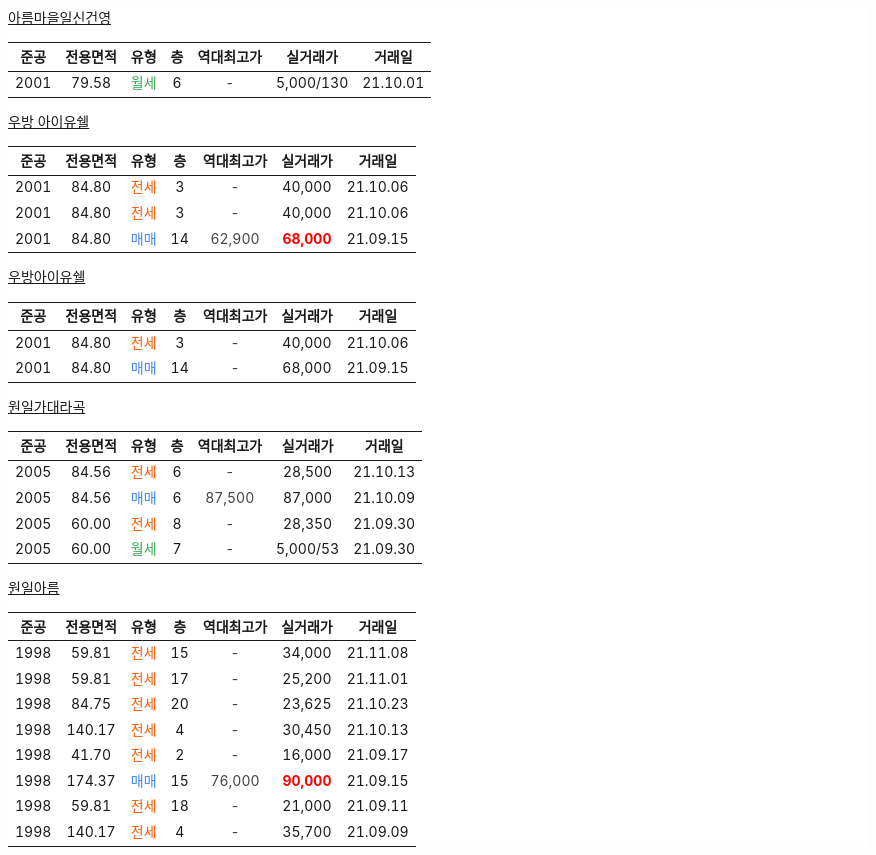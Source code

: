 [아름마을일신건영](https://search.naver.com/search.naver?query=%EC%95%84%EB%A6%84%EB%A7%88%EC%9D%84%EC%9D%BC%EC%8B%A0%EA%B1%B4%EC%98%81)

|준공|전용면적|유형|층|역대최고가|실거래가|거래일|
|:---:|:---:|:---:|:---:|:---:|:---:|:---:|
|2001|79.58|<span style="color:#34A853">월세</span>|6|<span style="color:#444444">-</span>|5,000/130|21.10.01|

[우방 아이유쉘](https://search.naver.com/search.naver?query=%EC%9A%B0%EB%B0%A9+%EC%95%84%EC%9D%B4%EC%9C%A0%EC%89%98)

|준공|전용면적|유형|층|역대최고가|실거래가|거래일|
|:---:|:---:|:---:|:---:|:---:|:---:|:---:|
|2001|84.80|<span style="color:#FF5A00">전세</span>|3|<span style="color:#444444">-</span>|40,000|21.10.06|
|2001|84.80|<span style="color:#FF5A00">전세</span>|3|<span style="color:#444444">-</span>|40,000|21.10.06|
|2001|84.80|<span style="color:#4285F3">매매</span>|14|<span style="color:#444444">62,900</span>|<b><span style="color:#FF0000">68,000</span></b>|21.09.15|

[우방아이유쉘](https://search.naver.com/search.naver?query=%EC%9A%B0%EB%B0%A9%EC%95%84%EC%9D%B4%EC%9C%A0%EC%89%98)

|준공|전용면적|유형|층|역대최고가|실거래가|거래일|
|:---:|:---:|:---:|:---:|:---:|:---:|:---:|
|2001|84.80|<span style="color:#FF5A00">전세</span>|3|<span style="color:#444444">-</span>|40,000|21.10.06|
|2001|84.80|<span style="color:#4285F3">매매</span>|14|<span style="color:#444444">-</span>|68,000|21.09.15|

[원일가대라곡](https://search.naver.com/search.naver?query=%EC%9B%90%EC%9D%BC%EA%B0%80%EB%8C%80%EB%9D%BC%EA%B3%A1)

|준공|전용면적|유형|층|역대최고가|실거래가|거래일|
|:---:|:---:|:---:|:---:|:---:|:---:|:---:|
|2005|84.56|<span style="color:#FF5A00">전세</span>|6|<span style="color:#444444">-</span>|28,500|21.10.13|
|2005|84.56|<span style="color:#4285F3">매매</span>|6|<span style="color:#444444">87,500</span>|87,000|21.10.09|
|2005|60.00|<span style="color:#FF5A00">전세</span>|8|<span style="color:#444444">-</span>|28,350|21.09.30|
|2005|60.00|<span style="color:#34A853">월세</span>|7|<span style="color:#444444">-</span>|5,000/53|21.09.30|

[원일아름](https://search.naver.com/search.naver?query=%EC%9B%90%EC%9D%BC%EC%95%84%EB%A6%84)

|준공|전용면적|유형|층|역대최고가|실거래가|거래일|
|:---:|:---:|:---:|:---:|:---:|:---:|:---:|
|1998|59.81|<span style="color:#FF5A00">전세</span>|15|<span style="color:#444444">-</span>|34,000|21.11.08|
|1998|59.81|<span style="color:#FF5A00">전세</span>|17|<span style="color:#444444">-</span>|25,200|21.11.01|
|1998|84.75|<span style="color:#FF5A00">전세</span>|20|<span style="color:#444444">-</span>|23,625|21.10.23|
|1998|140.17|<span style="color:#FF5A00">전세</span>|4|<span style="color:#444444">-</span>|30,450|21.10.13|
|1998|41.70|<span style="color:#FF5A00">전세</span>|2|<span style="color:#444444">-</span>|16,000|21.09.17|
|1998|174.37|<span style="color:#4285F3">매매</span>|15|<span style="color:#444444">76,000</span>|<b><span style="color:#FF0000">90,000</span></b>|21.09.15|
|1998|59.81|<span style="color:#FF5A00">전세</span>|18|<span style="color:#444444">-</span>|21,000|21.09.11|
|1998|140.17|<span style="color:#FF5A00">전세</span>|4|<span style="color:#444444">-</span>|35,700|21.09.09|
